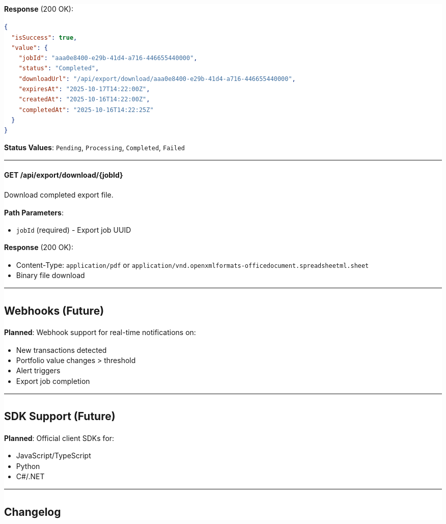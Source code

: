 **Response** (200 OK):
```json
{
  "isSuccess": true,
  "value": {
    "jobId": "aaa0e8400-e29b-41d4-a716-446655440000",
    "status": "Completed",
    "downloadUrl": "/api/export/download/aaa0e8400-e29b-41d4-a716-446655440000",
    "expiresAt": "2025-10-17T14:22:00Z",
    "createdAt": "2025-10-16T14:22:00Z",
    "completedAt": "2025-10-16T14:22:25Z"
  }
}
```

**Status Values**: `Pending`, `Processing`, `Completed`, `Failed`

---

#### GET /api/export/download/{jobId}

Download completed export file.

**Path Parameters**:
- `jobId` (required) - Export job UUID

**Response** (200 OK):
- Content-Type: `application/pdf` or `application/vnd.openxmlformats-officedocument.spreadsheetml.sheet`
- Binary file download

---

## Webhooks (Future)

**Planned**: Webhook support for real-time notifications on:
- New transactions detected
- Portfolio value changes > threshold
- Alert triggers
- Export job completion

---

## SDK Support (Future)

**Planned**: Official client SDKs for:
- JavaScript/TypeScript
- Python
- C#/.NET

---

## Changelog
